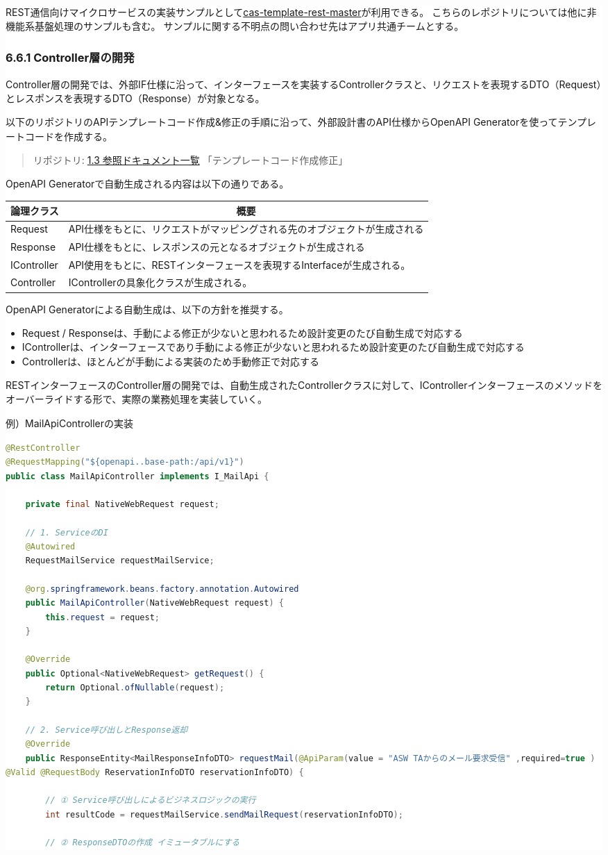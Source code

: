 
REST通信向けマイクロサービスの実装サンプルとして[cas-template-rest-master](https://github.com/ANA-CASG/cas-template-rest-master)が利用できる。
こちらのレポジトリについては他に非機能系基盤処理のサンプルも含む。
サンプルに関する不明点の問い合わせ先はアプリ共通チームとする。

### 6.6.1 Controller層の開発
Controller層の開発では、外部IF仕様に沿って、インターフェースを実装するControllerクラスと、リクエストを表現するDTO（Request）とレスポンスを表現するDTO（Response）が対象となる。

以下のリポジトリのAPIテンプレートコード作成&修正の手順に沿って、外部設計書のAPI仕様からOpenAPI Generatorを使ってテンプレートコードを作成する。</br>

> リポジトリ: [1.3 参照ドキュメント一覧](#13-参照ドキュメント一覧) 「テンプレートコード作成修正」



OpenAPI Generatorで自動生成される内容は以下の通りである。

| 論理クラス | 概要 |
| - | - |
| Request | API仕様をもとに、リクエストがマッピングされる先のオブジェクトが生成される |
| Response | API仕様をもとに、レスポンスの元となるオブジェクトが生成される |
| IController | API使用をもとに、RESTインターフェースを表現するInterfaceが生成される。 |
| Controller | IControllerの具象化クラスが生成される。 |

OpenAPI Generatorによる自動生成は、以下の方針を推奨する。
- Request / Responseは、手動による修正が少ないと思われるため設計変更のたび自動生成で対応する
- IControllerは、インターフェースであり手動による修正が少ないと思われるため設計変更のたび自動生成で対応する
- Controllerは、ほとんどが手動による実装のため手動修正で対応する

RESTインターフェースのController層の開発では、自動生成されたControllerクラスに対して、IControllerインターフェースのメソッドをオーバーライドする形で、実際の業務処理を実装していく。

例）MailApiControllerの実装
```java
@RestController
@RequestMapping("${openapi..base-path:/api/v1}")
public class MailApiController implements I_MailApi {

    private final NativeWebRequest request;

    // 1. ServiceのDI
    @Autowired
    RequestMailService requestMailService;

    @org.springframework.beans.factory.annotation.Autowired
    public MailApiController(NativeWebRequest request) {
        this.request = request;
    }

    @Override
    public Optional<NativeWebRequest> getRequest() {
        return Optional.ofNullable(request);
    }

    // 2. Service呼び出しとResponse返却
    @Override
    public ResponseEntity<MailResponseInfoDTO> requestMail(@ApiParam(value = "ASW TAからのメール要求受信" ,required=true )  @Valid @RequestBody ReservationInfoDTO reservationInfoDTO) {

        // ① Service呼び出しによるビジネスロジックの実行
    	int resultCode = requestMailService.sendMailRequest(reservationInfoDTO);

        // ② ResponseDTOの作成 イミュータブルにする
```